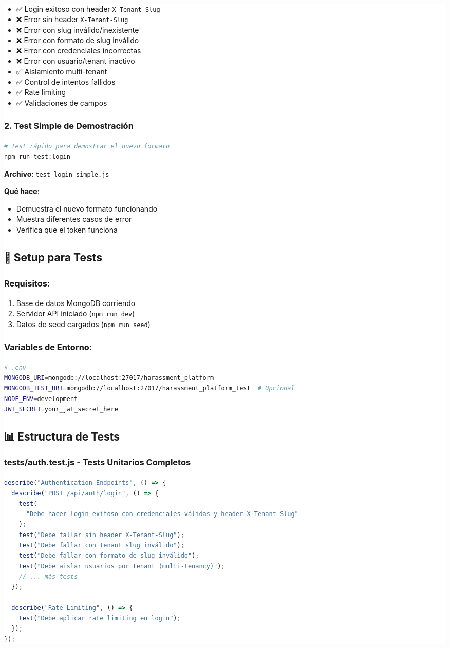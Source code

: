 - ✅ Login exitoso con header `X-Tenant-Slug`
- ❌ Error sin header `X-Tenant-Slug`
- ❌ Error con slug inválido/inexistente
- ❌ Error con formato de slug inválido
- ❌ Error con credenciales incorrectas
- ❌ Error con usuario/tenant inactivo
- ✅ Aislamiento multi-tenant
- ✅ Control de intentos fallidos
- ✅ Rate limiting
- ✅ Validaciones de campos

### 2. **Test Simple de Demostración**

```bash
# Test rápido para demostrar el nuevo formato
npm run test:login
```

**Archivo**: `test-login-simple.js`

**Qué hace**:

- Demuestra el nuevo formato funcionando
- Muestra diferentes casos de error
- Verifica que el token funciona

## 🔧 Setup para Tests

### **Requisitos**:

1. Base de datos MongoDB corriendo
2. Servidor API iniciado (`npm run dev`)
3. Datos de seed cargados (`npm run seed`)

### **Variables de Entorno**:

```bash
# .env
MONGODB_URI=mongodb://localhost:27017/harassment_platform
MONGODB_TEST_URI=mongodb://localhost:27017/harassment_platform_test  # Opcional
NODE_ENV=development
JWT_SECRET=your_jwt_secret_here
```

## 📊 Estructura de Tests

### **tests/auth.test.js** - Tests Unitarios Completos

```javascript
describe("Authentication Endpoints", () => {
  describe("POST /api/auth/login", () => {
    test(
      "Debe hacer login exitoso con credenciales válidas y header X-Tenant-Slug"
    );
    test("Debe fallar sin header X-Tenant-Slug");
    test("Debe fallar con tenant slug inválido");
    test("Debe fallar con formato de slug inválido");
    test("Debe aislar usuarios por tenant (multi-tenancy)");
    // ... más tests
  });

  describe("Rate Limiting", () => {
    test("Debe aplicar rate limiting en login");
  });
});
```